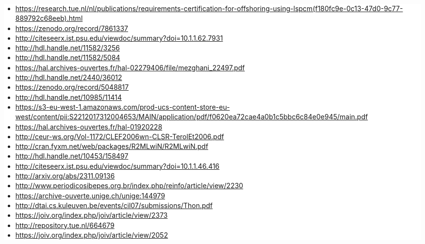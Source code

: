 - https://research.tue.nl/nl/publications/requirements-certification-for-offshoring-using-lspcm(f180fc9e-0c13-47d0-9c77-889792c68eeb).html
- https://zenodo.org/record/7861337
- http://citeseerx.ist.psu.edu/viewdoc/summary?doi=10.1.1.62.7931
- http://hdl.handle.net/11582/3256
- http://hdl.handle.net/11582/5084
- https://hal.archives-ouvertes.fr/hal-02279406/file/mezghani_22497.pdf
- http://hdl.handle.net/2440/36012
- https://zenodo.org/record/5048817
- http://hdl.handle.net/10985/11414
- https://s3-eu-west-1.amazonaws.com/prod-ucs-content-store-eu-west/content/pii:S2212017312004653/MAIN/application/pdf/f0620ea72cae4a0b1c5bbc6c84e0e945/main.pdf
- https://hal.archives-ouvertes.fr/hal-01920228
- http://ceur-ws.org/Vol-1172/CLEF2006wn-CLSR-TerolEt2006.pdf
- http://cran.fyxm.net/web/packages/R2MLwiN/R2MLwiN.pdf
- http://hdl.handle.net/10453/158497
- http://citeseerx.ist.psu.edu/viewdoc/summary?doi=10.1.1.46.416
- http://arxiv.org/abs/2311.09136
- http://www.periodicosibepes.org.br/index.php/reinfo/article/view/2230
- https://archive-ouverte.unige.ch/unige:144979
- http://dtai.cs.kuleuven.be/events/cil07/submissions/Thon.pdf
- https://joiv.org/index.php/joiv/article/view/2373
- http://repository.tue.nl/664679
- https://joiv.org/index.php/joiv/article/view/2052